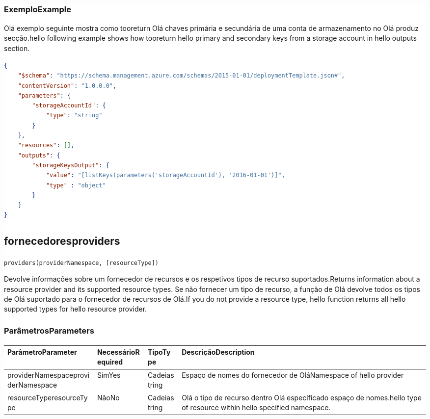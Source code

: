 
### <a name="example"></a><span data-ttu-id="f813a-145">Exemplo</span><span class="sxs-lookup"><span data-stu-id="f813a-145">Example</span></span>

<span data-ttu-id="f813a-146">Olá exemplo seguinte mostra como tooreturn Olá chaves primária e secundária de uma conta de armazenamento no Olá produz secção.</span><span class="sxs-lookup"><span data-stu-id="f813a-146">hello following example shows how tooreturn hello primary and secondary keys from a storage account in hello outputs section.</span></span>

```json
{
    "$schema": "https://schema.management.azure.com/schemas/2015-01-01/deploymentTemplate.json#",
    "contentVersion": "1.0.0.0",
    "parameters": {
        "storageAccountId": {
            "type": "string"
        }
    },
    "resources": [],
    "outputs": {
        "storageKeysOutput": {
            "value": "[listKeys(parameters('storageAccountId'), '2016-01-01')]",
            "type" : "object"
        }
    }
}
``` 

<a id="providers" />

## <a name="providers"></a><span data-ttu-id="f813a-147">fornecedores</span><span class="sxs-lookup"><span data-stu-id="f813a-147">providers</span></span>
`providers(providerNamespace, [resourceType])`

<span data-ttu-id="f813a-148">Devolve informações sobre um fornecedor de recursos e os respetivos tipos de recurso suportados.</span><span class="sxs-lookup"><span data-stu-id="f813a-148">Returns information about a resource provider and its supported resource types.</span></span> <span data-ttu-id="f813a-149">Se não fornecer um tipo de recurso, a função de Olá devolve todos os tipos de Olá suportado para o fornecedor de recursos de Olá.</span><span class="sxs-lookup"><span data-stu-id="f813a-149">If you do not provide a resource type, hello function returns all hello supported types for hello resource provider.</span></span>

### <a name="parameters"></a><span data-ttu-id="f813a-150">Parâmetros</span><span class="sxs-lookup"><span data-stu-id="f813a-150">Parameters</span></span>

| <span data-ttu-id="f813a-151">Parâmetro</span><span class="sxs-lookup"><span data-stu-id="f813a-151">Parameter</span></span> | <span data-ttu-id="f813a-152">Necessário</span><span class="sxs-lookup"><span data-stu-id="f813a-152">Required</span></span> | <span data-ttu-id="f813a-153">Tipo</span><span class="sxs-lookup"><span data-stu-id="f813a-153">Type</span></span> | <span data-ttu-id="f813a-154">Descrição</span><span class="sxs-lookup"><span data-stu-id="f813a-154">Description</span></span> |
|:--- |:--- |:--- |:--- |
| <span data-ttu-id="f813a-155">providerNamespace</span><span class="sxs-lookup"><span data-stu-id="f813a-155">providerNamespace</span></span> |<span data-ttu-id="f813a-156">Sim</span><span class="sxs-lookup"><span data-stu-id="f813a-156">Yes</span></span> |<span data-ttu-id="f813a-157">Cadeia</span><span class="sxs-lookup"><span data-stu-id="f813a-157">string</span></span> |<span data-ttu-id="f813a-158">Espaço de nomes do fornecedor de Olá</span><span class="sxs-lookup"><span data-stu-id="f813a-158">Namespace of hello provider</span></span> |
| <span data-ttu-id="f813a-159">resourceType</span><span class="sxs-lookup"><span data-stu-id="f813a-159">resourceType</span></span> |<span data-ttu-id="f813a-160">Não</span><span class="sxs-lookup"><span data-stu-id="f813a-160">No</span></span> |<span data-ttu-id="f813a-161">Cadeia</span><span class="sxs-lookup"><span data-stu-id="f813a-161">string</span></span> |<span data-ttu-id="f813a-162">Olá o tipo de recurso dentro Olá especificado espaço de nomes.</span><span class="sxs-lookup"><span data-stu-id="f813a-162">hello type of resource within hello specified namespace.</span></span> |
